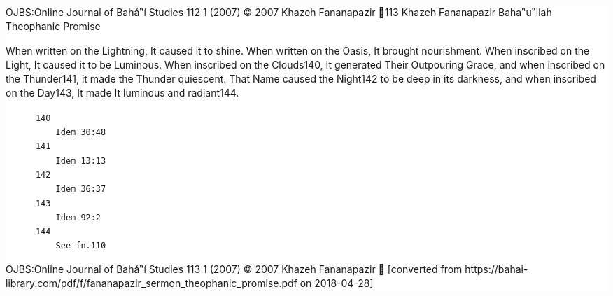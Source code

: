 


OJBS:Online Journal of Bahá‟í Studies                  112                                                1 (2007)
© 2007 Khazeh Fananapazir
113      Khazeh Fananapazir                   Baha‟u‟llah Theophanic Promise




When written on the Lightning, It caused it to shine. When written on the
Oasis, It brought nourishment. When inscribed on the Light, It caused it to
be Luminous. When inscribed on the Clouds140, It generated Their
Outpouring Grace, and when inscribed on the Thunder141, it made the
Thunder quiescent. That Name caused the Night142 to be deep in its
darkness, and when inscribed on the Day143, It made It luminous and
radiant144.




          140
              Idem 30:48
          141
              Idem 13:13
          142
              Idem 36:37
          143
              Idem 92:2
          144
              See fn.110




OJBS:Online Journal of Bahá‟í Studies   113                           1 (2007)
© 2007 Khazeh Fananapazir

[converted from https://bahai-library.com/pdf/f/fananapazir_sermon_theophanic_promise.pdf on 2018-04-28]


